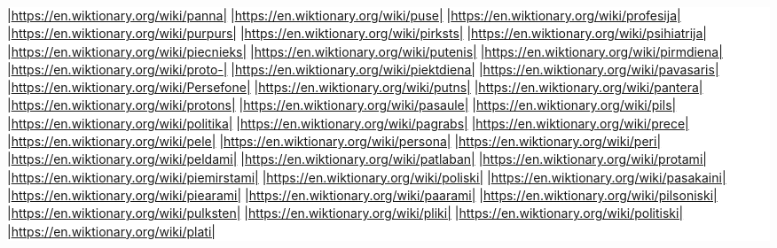 |https://en.wiktionary.org/wiki/panna|
|https://en.wiktionary.org/wiki/puse|
|https://en.wiktionary.org/wiki/profesija|
|https://en.wiktionary.org/wiki/purpurs|
|https://en.wiktionary.org/wiki/pirksts|
|https://en.wiktionary.org/wiki/psihiatrija|
|https://en.wiktionary.org/wiki/piecnieks|
|https://en.wiktionary.org/wiki/putenis|
|https://en.wiktionary.org/wiki/pirmdiena|
|https://en.wiktionary.org/wiki/proto-|
|https://en.wiktionary.org/wiki/piektdiena|
|https://en.wiktionary.org/wiki/pavasaris|
|https://en.wiktionary.org/wiki/Persefone|
|https://en.wiktionary.org/wiki/putns|
|https://en.wiktionary.org/wiki/pantera|
|https://en.wiktionary.org/wiki/protons|
|https://en.wiktionary.org/wiki/pasaule|
|https://en.wiktionary.org/wiki/pils|
|https://en.wiktionary.org/wiki/politika|
|https://en.wiktionary.org/wiki/pagrabs|
|https://en.wiktionary.org/wiki/prece|
|https://en.wiktionary.org/wiki/pele|
|https://en.wiktionary.org/wiki/persona|
|https://en.wiktionary.org/wiki/peri|
|https://en.wiktionary.org/wiki/peldami|
|https://en.wiktionary.org/wiki/patlaban|
|https://en.wiktionary.org/wiki/protami|
|https://en.wiktionary.org/wiki/piemirstami|
|https://en.wiktionary.org/wiki/poliski|
|https://en.wiktionary.org/wiki/pasakaini|
|https://en.wiktionary.org/wiki/piearami|
|https://en.wiktionary.org/wiki/paarami|
|https://en.wiktionary.org/wiki/pilsoniski|
|https://en.wiktionary.org/wiki/pulksten|
|https://en.wiktionary.org/wiki/pliki|
|https://en.wiktionary.org/wiki/politiski|
|https://en.wiktionary.org/wiki/plati|